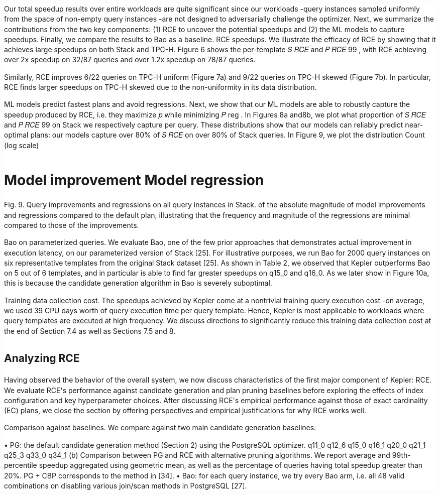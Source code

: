 Our total speedup results over entire workloads are quite significant since our workloads -query instances sampled uniformly from the space of non-empty query instances -are not designed to adversarially challenge the optimizer. Next, we summarize the contributions from the two key components: (1) RCE to uncover the potential speedups and (2) the ML models to capture speedups. Finally, we compare the results to Bao as a baseline. RCE speedups. We illustrate the efficacy of RCE by showing that it achieves large speedups on both Stack and TPC-H. Figure 6 shows the per-template 𝑆 𝑅𝐶𝐸 and 𝑃 𝑅𝐶𝐸 99 , with RCE achieving over 2x speedup on 32/87 queries and over 1.2x speedup on 78/87 queries.

Similarly, RCE improves 6/22 queries on TPC-H uniform (Figure 7a) and 9/22 queries on TPC-H skewed (Figure 7b). In particular, RCE finds larger speedups on TPC-H skewed due to the non-uniformity in its data distribution.

ML models predict fastest plans and avoid regressions. Next, we show that our ML models are able to robustly capture the speedup produced by RCE, i.e. they maximize 𝑝 while minimizing 𝑃 reg . In Figures 8a and8b, we plot what proportion of 𝑆 𝑅𝐶𝐸 and 𝑃 𝑅𝐶𝐸 99 on Stack we respectively capture per query. These distributions show that our models can reliably predict near-optimal plans: our models capture over 80% of 𝑆 𝑅𝐶𝐸 on over 80% of Stack queries. In Figure 9, we plot the distribution Count (log scale)

# Model improvement Model regression

Fig. 9. Query improvements and regressions on all query instances in Stack. of the absolute magnitude of model improvements and regressions compared to the default plan, illustrating that the frequency and magnitude of the regressions are minimal compared to those of the improvements.

Bao on parameterized queries. We evaluate Bao, one of the few prior approaches that demonstrates actual improvement in execution latency, on our parameterized version of Stack [25]. For illustrative purposes, we run Bao for 2000 query instances on six representative templates from the original Stack dataset [25]. As shown in Table 2, we observed that Kepler outperforms Bao on 5 out of 6 templates, and in particular is able to find far greater speedups on q15_0 and q16_0. As we later show in Figure 10a, this is because the candidate generation algorithm in Bao is severely suboptimal.

Training data collection cost. The speedups achieved by Kepler come at a nontrivial training query execution cost -on average, we used 39 CPU days worth of query execution time per query template. Hence, Kepler is most applicable to workloads where query templates are executed at high frequency. We discuss directions to significantly reduce this training data collection cost at the end of Section 7.4 as well as Sections 7.5 and 8.

## Analyzing RCE

Having observed the behavior of the overall system, we now discuss characteristics of the first major component of Kepler: RCE. We evaluate RCE's performance against candidate generation and plan pruning baselines before exploring the effects of index configuration and key hyperparameter choices. After discussing RCE's empirical performance against those of exact cardinality (EC) plans, we close the section by offering perspectives and empirical justifications for why RCE works well.

Comparison against baselines. We compare against two main candidate generation baselines:

• PG: the default candidate generation method (Section 2) using the PostgreSQL optimizer. q11_0 q12_6 q15_0 q16_1 q20_0 q21_1 q25_3 q33_0 q34_1 (b) Comparison between PG and RCE with alternative pruning algorithms. We report average and 99th-percentile speedup aggregated using geometric mean, as well as the percentage of queries having total speedup greater than 20%. PG + CBP corresponds to the method in [34].  • Bao: for each query instance, we try every Bao arm, i.e. all 48 valid combinations on disabling various join/scan methods in PostgreSQL [27].
